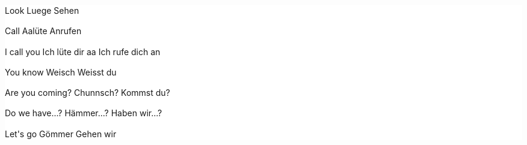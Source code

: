 Look
Luege
Sehen

Call
Aalüte
Anrufen

I call you
Ich lüte dir aa
Ich rufe dich an

You know
Weisch
Weisst du

Are you coming?
Chunnsch?
Kommst du?

Do we have...?
Hämmer...?
Haben wir...?

Let's go
Gömmer
Gehen wir

